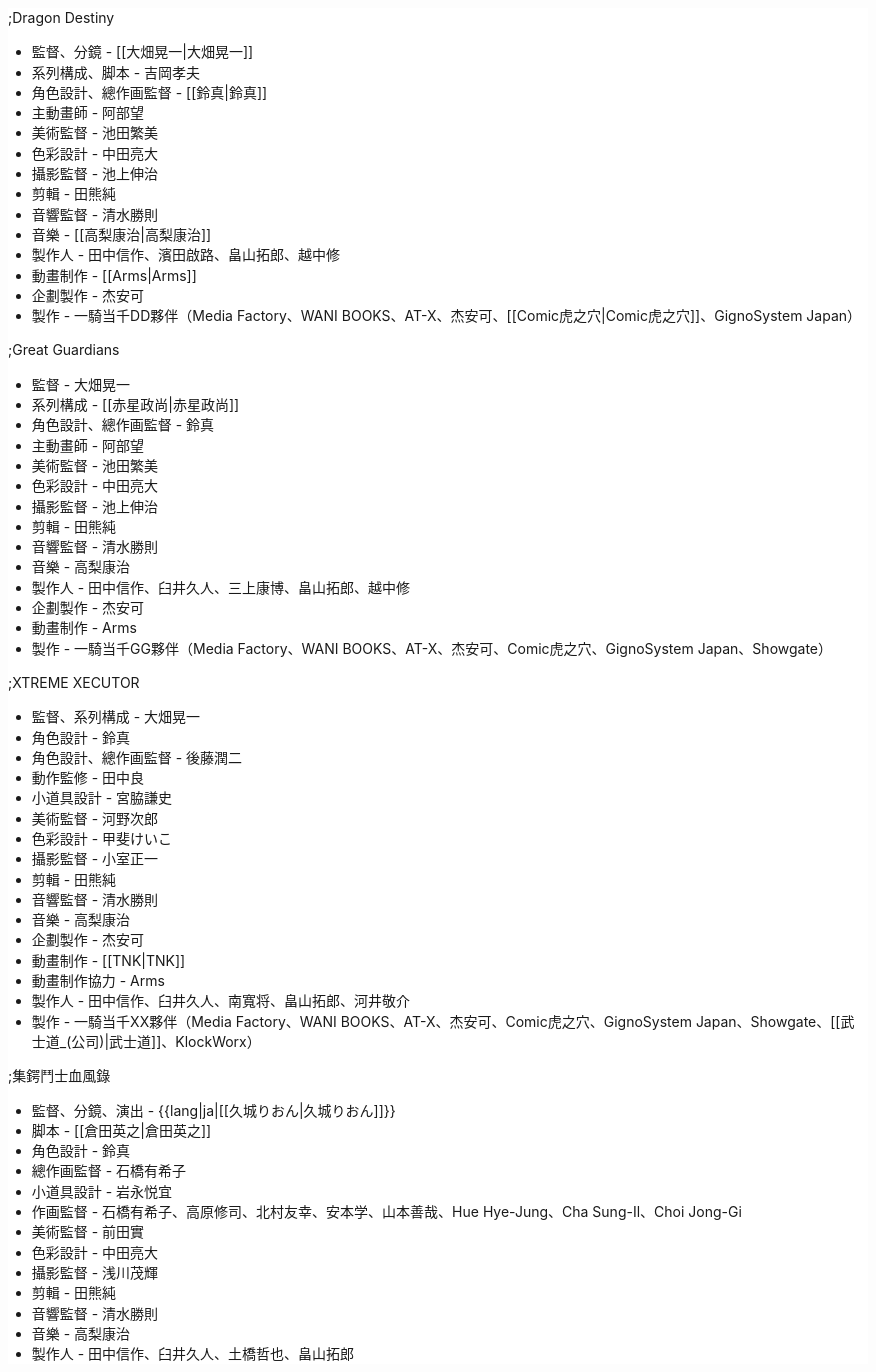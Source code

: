 ;Dragon Destiny
* 監督、分鏡 - [[大畑晃一|大畑晃一]]
* 系列構成、脚本 - 吉岡孝夫
* 角色設計、總作画監督 - [[鈴真|鈴真]]
* 主動畫師 - 阿部望
* 美術監督 - 池田繁美
* 色彩設計 - 中田亮大
* 攝影監督 - 池上伸治
* 剪輯 - 田熊純
* 音響監督 - 清水勝則
* 音樂 - [[高梨康治|高梨康治]]
* 製作人 - 田中信作、濱田啟路、畠山拓郎、越中修
* 動畫制作 - [[Arms|Arms]]
* 企劃製作 - 杰安可
* 製作 - 一騎当千DD夥伴（Media Factory、WANI BOOKS、AT-X、杰安可、[[Comic虎之穴|Comic虎之穴]]、GignoSystem Japan）

;Great Guardians
* 監督 - 大畑晃一
* 系列構成 - [[赤星政尚|赤星政尚]]
* 角色設計、總作画監督 - 鈴真
* 主動畫師 - 阿部望
* 美術監督 - 池田繁美
* 色彩設計 - 中田亮大
* 攝影監督 - 池上伸治
* 剪輯 - 田熊純
* 音響監督 - 清水勝則
* 音樂 - 高梨康治
* 製作人 - 田中信作、臼井久人、三上康博、畠山拓郎、越中修
* 企劃製作 - 杰安可
* 動畫制作 - Arms
* 製作 - 一騎当千GG夥伴（Media Factory、WANI BOOKS、AT-X、杰安可、Comic虎之穴、GignoSystem Japan、Showgate）

;XTREME XECUTOR
* 監督、系列構成 - 大畑晃一
* 角色設計 - 鈴真
* 角色設計、總作画監督 - 後藤潤二
* 動作監修 - 田中良
* 小道具設計 - 宮脇謙史
* 美術監督 - 河野次郎
* 色彩設計 - 甲斐けいこ
* 攝影監督 - 小室正一
* 剪輯 - 田熊純
* 音響監督 - 清水勝則
* 音樂 - 高梨康治
* 企劃製作 - 杰安可
* 動畫制作 - [[TNK|TNK]]
* 動畫制作協力 - Arms
* 製作人 - 田中信作、臼井久人、南寬将、畠山拓郎、河井敬介
* 製作 - 一騎当千XX夥伴（Media Factory、WANI BOOKS、AT-X、杰安可、Comic虎之穴、GignoSystem Japan、Showgate、[[武士道_(公司)|武士道]]、KlockWorx）

;集鍔鬥士血風錄
* 監督、分鏡、演出 - {{lang|ja|[[久城りおん|久城りおん]]}}
* 脚本 - [[倉田英之|倉田英之]]
* 角色設計 - 鈴真
* 總作画監督 - 石橋有希子
* 小道具設計 - 岩永悦宜
* 作画監督 - 石橋有希子、高原修司、北村友幸、安本学、山本善哉、Hue Hye-Jung、Cha Sung-Il、Choi Jong-Gi
* 美術監督 - 前田實
* 色彩設計 - 中田亮大
* 攝影監督 - 浅川茂輝
* 剪輯 - 田熊純
* 音響監督 - 清水勝則
* 音樂 - 高梨康治
* 製作人 - 田中信作、臼井久人、土橋哲也、畠山拓郎